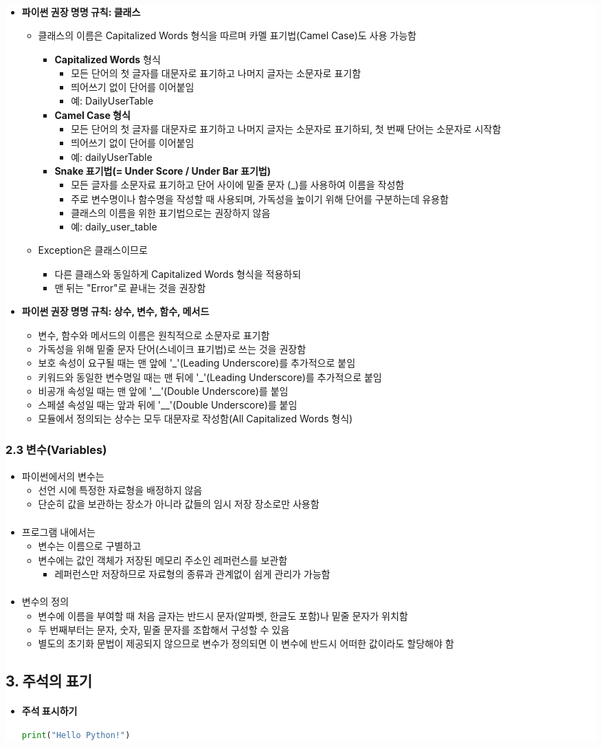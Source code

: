 - **파이썬 권장 명명 규칙: 클래스**

    - 클래스의 이름은 Capitalized Words 형식을 따르며 카멜 표기법(Camel Case)도 사용 가능함
        - **Capitalized Words** 형식
            - 모든 단어의 첫 글자를 대문자로 표기하고 나머지 글자는 소문자로 표기함
            - 띄어쓰기 없이 단어를 이어붙임
            - 예: DailyUserTable
        - **Camel Case 형식**
            - 모든 단어의 첫 글자를 대문자로 표기하고 나머지 글자는 소문자로 표기하되, 첫 번째 단어는 소문자로 시작함
            - 띄어쓰기 없이 단어를 이어붙임
            - 예: dailyUserTable
        - **Snake 표기법(= Under Score / Under Bar 표기법)**
            - 모든 글자를 소문자료 표기하고 단어 사이에 밑줄 문자 (_)를 사용하여 이름을 작성함
            - 주로 변수명이나 함수명을 작성할 때 사용되며, 가독성을 높이기 위해 단어를 구분하는데 유용함
            - 클래스의 이름을 위한 표기법으로는 권장하지 않음
            - 예: daily_user_table
            
    - Exception은 클래스이므로
        - 다른 클래스와 동일하게 Capitalized Words 형식을 적용하되
        - 맨 뒤는 "Error"로 끝내는 것을 권장함

- **파이썬 권장 명명 규칙: 상수, 변수, 함수, 메서드**

    - 변수, 함수와 메서드의 이름은 원칙적으로 소문자로 표기함
    - 가독성을 위해 밑줄 문자 단어(스네이크 표기법)로 쓰는 것을 권장함
    - 보호 속성이 요구될 때는 맨 앞에 '_'(Leading Underscore)를 추가적으로 붙임
    - 키워드와 동일한 변수명일 때는 맨 뒤에 '_'(Leading Underscore)를 추가적으로 붙임
    - 비공개 속성일 때는 맨 앞에 '__'(Double Underscore)를 붙임
    - 스페셜 속성일 때는 앞과 뒤에 '__'(Double Underscore)를 붙임
    - 모듈에서 정의되는 상수는 모두 대문자로 작성함(All Capitalized Words 형식)

### 2.3 변수(Variables)

- 파이썬에서의 변수는
    - 선언 시에 특정한 자료형을 배정하지 않음
    - 단순히 값을 보관하는 장소가 아니라 값들의 임시 저장 장소로만 사용함
<br><br>
- 프로그램 내에서는
    - 변수는 이름으로 구별하고
    - 변수에는 값인 객체가 저장된 메모리 주소인 레퍼런스를 보관함
        - 레퍼런스만 저장하므로 자료형의 종류과 관계없이 쉽게 관리가 가능함
<br><br>
- 변수의 정의
    - 변수에 이름을 부여할 때 처음 글자는 반드시 문자(알파벳, 한글도 포함)나 밑줄 문자가 위치함
    - 두 번째부터는 문자, 숫자, 밑줄 문자를 조합해서 구성할 수 있음
    - 별도의 초기화 문법이 제공되지 않으므로 변수가 정의되면 이 변수에 반드시 어떠한 값이라도 할당해야 함

## 3. 주석의 표기

- **주석 표시하기**

    ```python
    print("Hello Python!")
